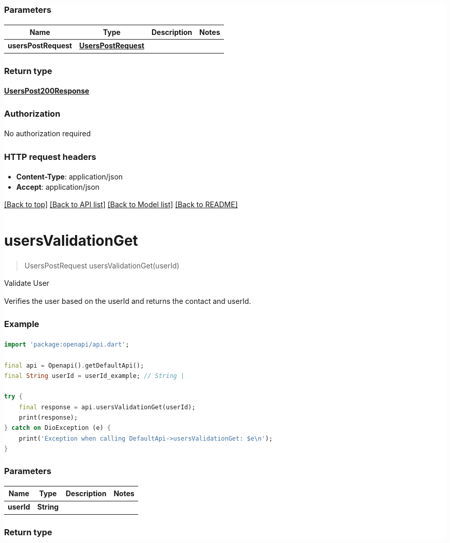 ### Parameters

Name | Type | Description  | Notes
------------- | ------------- | ------------- | -------------
 **usersPostRequest** | [**UsersPostRequest**](UsersPostRequest.md)|  | 

### Return type

[**UsersPost200Response**](UsersPost200Response.md)

### Authorization

No authorization required

### HTTP request headers

 - **Content-Type**: application/json
 - **Accept**: application/json

[[Back to top]](#) [[Back to API list]](../README.md#documentation-for-api-endpoints) [[Back to Model list]](../README.md#documentation-for-models) [[Back to README]](../README.md)

# **usersValidationGet**
> UsersPostRequest usersValidationGet(userId)

Validate User

Verifies the user based on the userId and returns the contact and userId.

### Example
```dart
import 'package:openapi/api.dart';

final api = Openapi().getDefaultApi();
final String userId = userId_example; // String | 

try {
    final response = api.usersValidationGet(userId);
    print(response);
} catch on DioException (e) {
    print('Exception when calling DefaultApi->usersValidationGet: $e\n');
}
```

### Parameters

Name | Type | Description  | Notes
------------- | ------------- | ------------- | -------------
 **userId** | **String**|  | 

### Return type
